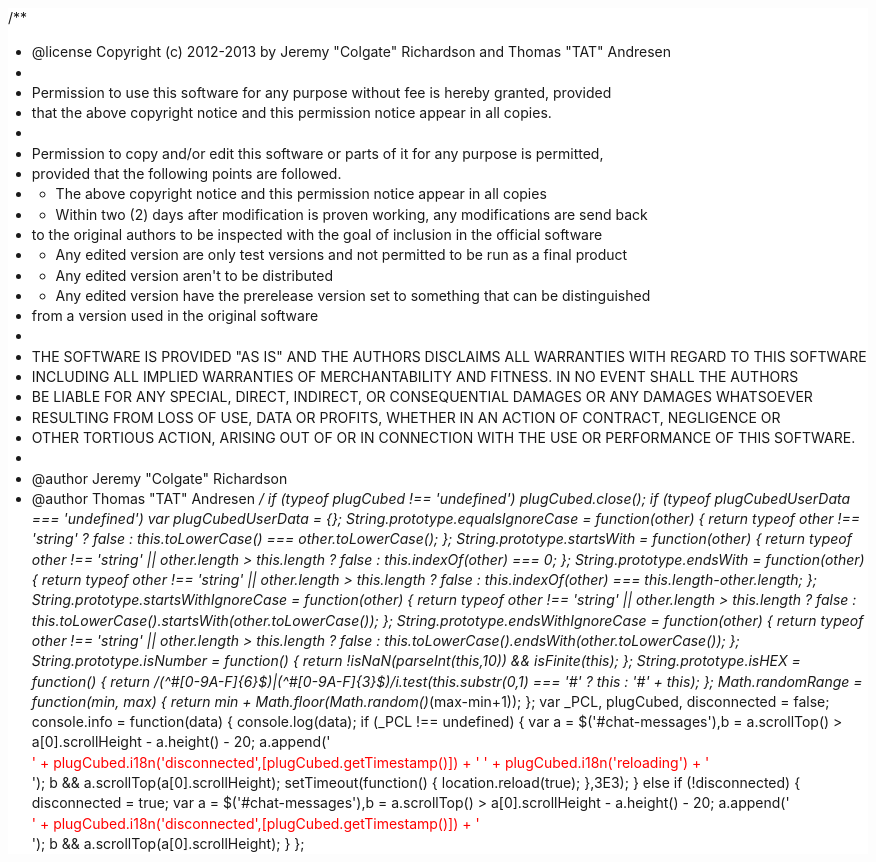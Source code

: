 /**
 * @license Copyright (c) 2012-2013 by Jeremy "Colgate" Richardson and Thomas "TAT" Andresen
 * 
 * Permission to use this software for any purpose without fee is hereby granted, provided
 * that the above copyright notice and this permission notice appear in all copies.
 * 
 * Permission to copy and/or edit this software or parts of it for any purpose is permitted,
 * provided that the following points are followed.
 * - The above copyright notice and this permission notice appear in all copies
 * - Within two (2) days after modification is proven working, any modifications are send back
 *   to the original authors to be inspected with the goal of inclusion in the official software
 * - Any edited version are only test versions and not permitted to be run as a final product
 * - Any edited version aren't to be distributed
 * - Any edited version have the prerelease version set to something that can be distinguished
 *   from a version used in the original software
 * 
 * THE SOFTWARE IS PROVIDED "AS IS" AND THE AUTHORS DISCLAIMS ALL WARRANTIES WITH REGARD TO THIS SOFTWARE
 * INCLUDING ALL IMPLIED WARRANTIES OF MERCHANTABILITY AND FITNESS. IN NO EVENT SHALL THE AUTHORS
 * BE LIABLE FOR ANY SPECIAL, DIRECT, INDIRECT, OR CONSEQUENTIAL DAMAGES OR ANY DAMAGES WHATSOEVER
 * RESULTING FROM LOSS OF USE, DATA OR PROFITS, WHETHER IN AN ACTION OF CONTRACT, NEGLIGENCE OR
 * OTHER TORTIOUS ACTION, ARISING OUT OF OR IN CONNECTION WITH THE USE OR PERFORMANCE OF THIS SOFTWARE.
 * 
 * @author  Jeremy "Colgate" Richardson
 * @author  Thomas "TAT" Andresen
 */
if (typeof plugCubed !== 'undefined') plugCubed.close();
if (typeof plugCubedUserData === 'undefined') var plugCubedUserData = {};
String.prototype.equalsIgnoreCase     = function(other)    { return typeof other !== 'string' ? false : this.toLowerCase() === other.toLowerCase(); };
String.prototype.startsWith           = function(other)    { return typeof other !== 'string' || other.length > this.length ? false : this.indexOf(other) === 0; };
String.prototype.endsWith             = function(other)    { return typeof other !== 'string' || other.length > this.length ? false : this.indexOf(other) === this.length-other.length; };
String.prototype.startsWithIgnoreCase = function(other)    { return typeof other !== 'string' || other.length > this.length ? false : this.toLowerCase().startsWith(other.toLowerCase()); };
String.prototype.endsWithIgnoreCase   = function(other)    { return typeof other !== 'string' || other.length > this.length ? false : this.toLowerCase().endsWith(other.toLowerCase()); };
String.prototype.isNumber             = function()         { return !isNaN(parseInt(this,10)) && isFinite(this); };
String.prototype.isHEX                = function()         { return /(^#[0-9A-F]{6}$)|(^#[0-9A-F]{3}$)/i.test(this.substr(0,1) === '#' ? this : '#' + this); };
Math.randomRange                      = function(min, max) { return min + Math.floor(Math.random()*(max-min+1)); };
var _PCL, plugCubed,
disconnected = false;
console.info = function(data) {
    console.log(data);
    if (_PCL !== undefined) {
        var a = $('#chat-messages'),b = a.scrollTop() > a[0].scrollHeight - a.height() - 20;
        a.append('<div class="chat-update"><span class="chat-text" style="color:#FF0000">' + plugCubed.i18n('disconnected',[plugCubed.getTimestamp()]) + ' ' + plugCubed.i18n('reloading') + '</span></div>');
        b && a.scrollTop(a[0].scrollHeight);
        setTimeout(function() { location.reload(true); },3E3);
    } else if (!disconnected) {
        disconnected = true;
        var a = $('#chat-messages'),b = a.scrollTop() > a[0].scrollHeight - a.height() - 20;
        a.append('<div class="chat-update"><span class="chat-text" style="color:#FF0000">' + plugCubed.i18n('disconnected',[plugCubed.getTimestamp()]) + '</span></div>');
        b && a.scrollTop(a[0].scrollHeight);
    }
};
